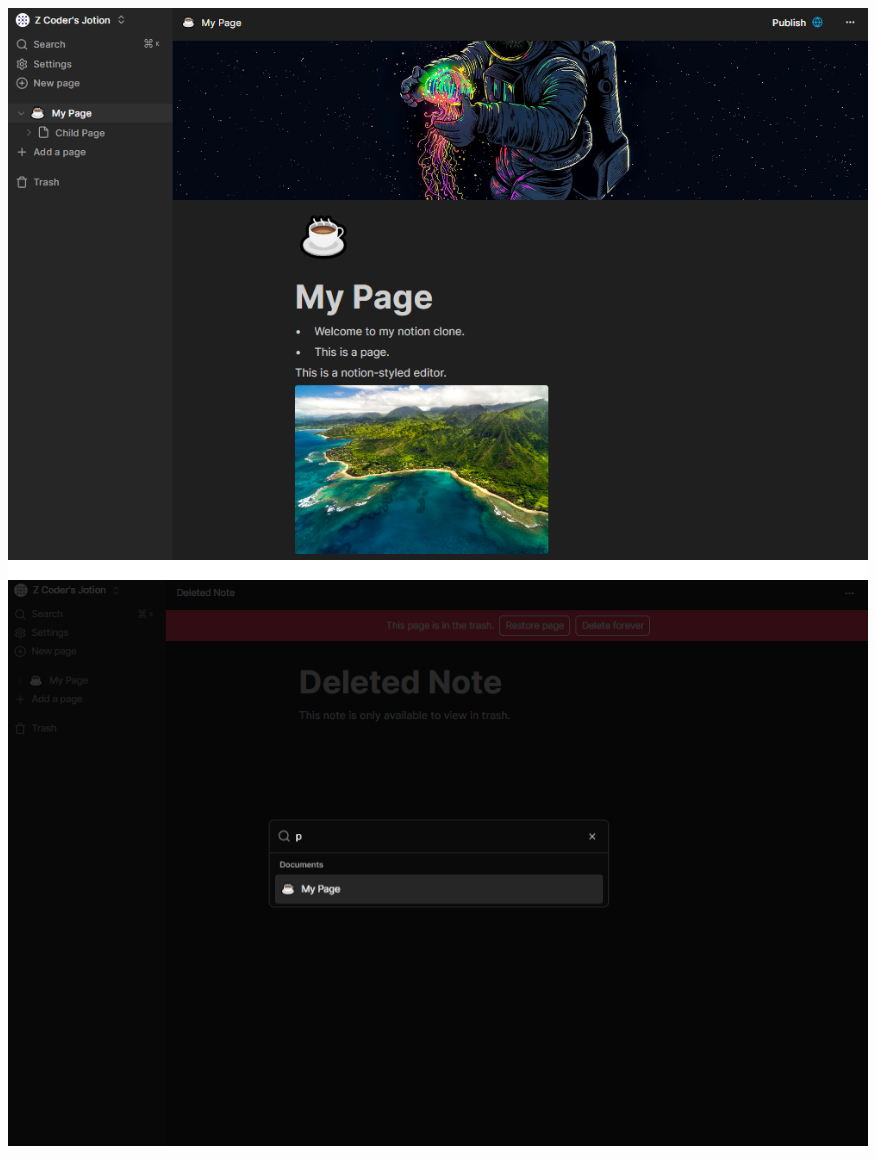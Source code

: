 ![Notion-styled editor](/.github/images/img3.png "Notion-styled editor")

![Search pages](/.github/images/img4.png "Search pages")
